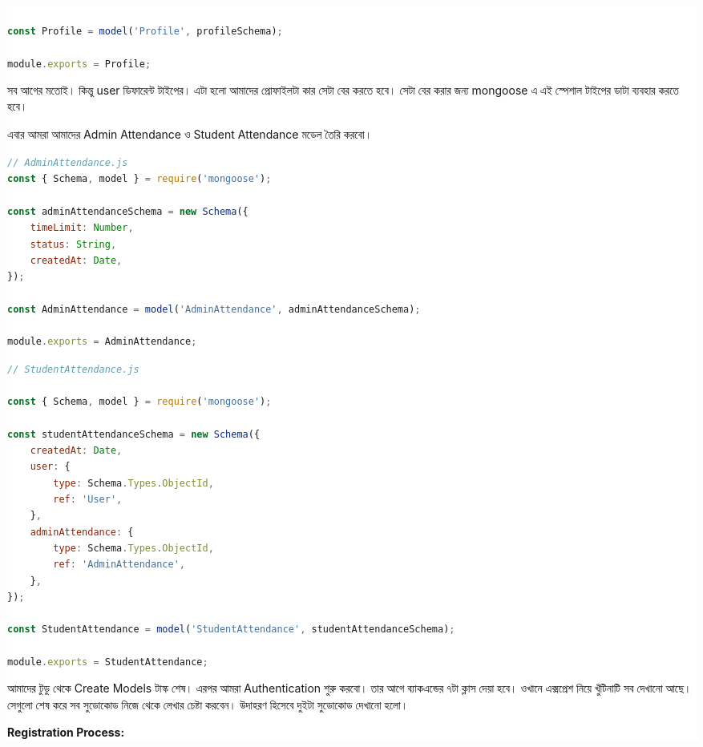 ```js

const Profile = model('Profile', profileSchema);

module.exports = Profile;
```

সব আগের মতোই। কিন্তু user ডিফারেন্ট টাইপের। এটা হলো আমাদের প্রোফাইলটা কার সেটা বের করতে হবে। সেটা বের করার জন্য mongoose এ এই স্পেশাল টাইপের ডাটা ব্যবহার করতে হবে।

এবার আমরা আমাদের Admin Attendance ও Student Attendance মডেল তৈরি করবো।

```js
// AdminAttendance.js
const { Schema, model } = require('mongoose');

const adminAttendanceSchema = new Schema({
	timeLimit: Number,
	status: String,
	createdAt: Date,
});

const AdminAttendance = model('AdminAttendance', adminAttendanceSchema);

module.exports = AdminAttendance;
```

```js
// StudentAttendance.js

const { Schema, model } = require('mongoose');

const studentAttendanceSchema = new Schema({
	createdAt: Date,
	user: {
		type: Schema.Types.ObjectId,
		ref: 'User',
	},
	adminAttendance: {
		type: Schema.Types.ObjectId,
		ref: 'AdminAttendance',
	},
});

const StudentAttendance = model('StudentAttendance', studentAttendanceSchema);

module.exports = StudentAttendance;
```

আমাদের টুডু থেকে Create Models টাস্ক শেষ। এরপর আমরা Authentication শুরু করবো। তার আগে ব্যাকএন্ডের ৭টা ক্লাস দেয়া হবে। ওখানে এক্সপ্রেশ নিয়ে খুঁটিনাটি সব দেখানো আছে। সেগুলো শেষ করে সব সুডোকোড নিজে থেকে লেখার চেষ্টা করবেন। উদাহরণ হিসেবে দুইটা সুডোকোড দেখানো হলো।

**Registration Process:**
